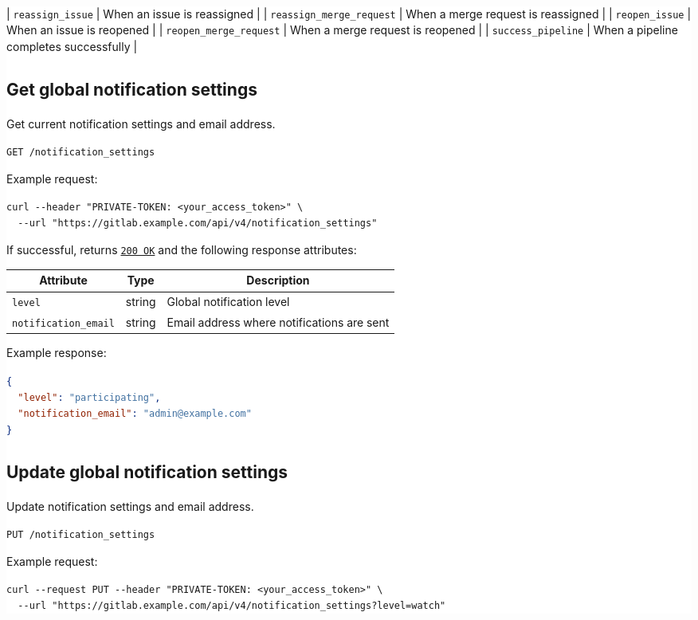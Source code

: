 | `reassign_issue`               | When an issue is reassigned |
| `reassign_merge_request`       | When a merge request is reassigned |
| `reopen_issue`                 | When an issue is reopened |
| `reopen_merge_request`         | When a merge request is reopened |
| `success_pipeline`             | When a pipeline completes successfully |

## Get global notification settings

Get current notification settings and email address.

```plaintext
GET /notification_settings
```

Example request:

```shell
curl --header "PRIVATE-TOKEN: <your_access_token>" \
  --url "https://gitlab.example.com/api/v4/notification_settings"
```

If successful, returns [`200 OK`](rest/troubleshooting.md#status-codes) and the following response attributes:

| Attribute            | Type   | Description |
| -------------------- | ------ | ----------- |
| `level`              | string | Global notification level |
| `notification_email` | string | Email address where notifications are sent |

Example response:

```json
{
  "level": "participating",
  "notification_email": "admin@example.com"
}
```

## Update global notification settings

Update notification settings and email address.

```plaintext
PUT /notification_settings
```

Example request:

```shell
curl --request PUT --header "PRIVATE-TOKEN: <your_access_token>" \
  --url "https://gitlab.example.com/api/v4/notification_settings?level=watch"
```
